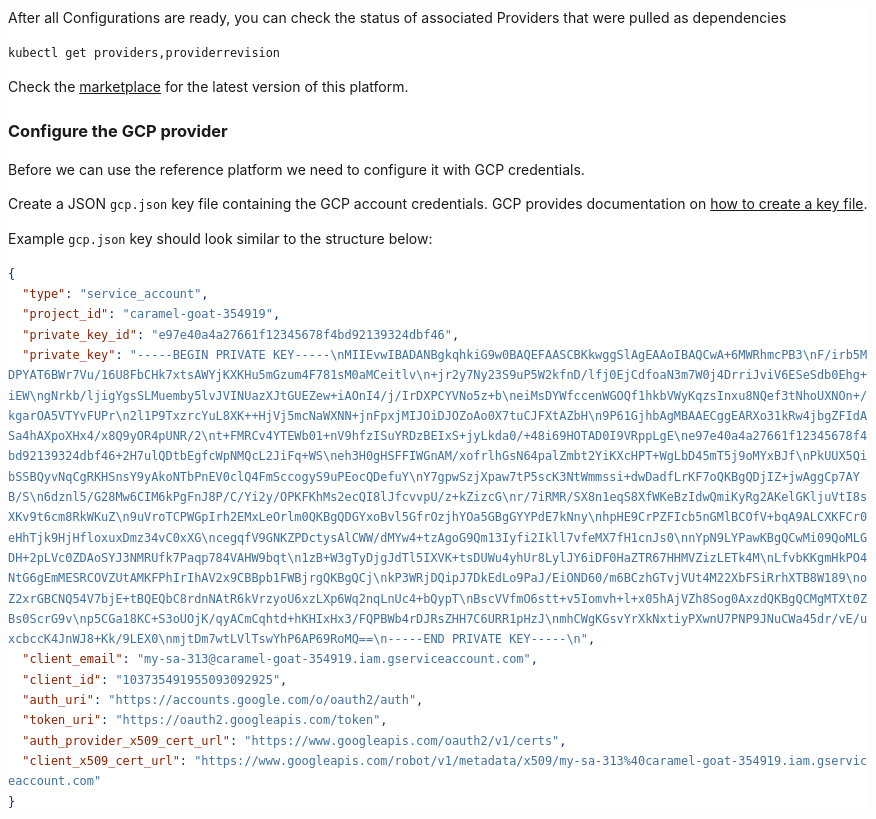 After all Configurations are ready, you can check the status of associated
Providers that were pulled as dependencies

```console
kubectl get providers,providerrevision
```

Check the
[marketplace](https://marketplace.upbound.io/configurations/upbound/platform-ref-gcp/)
for the latest version of this platform.

### Configure the GCP provider

Before we can use the reference platform we need to configure it with GCP
credentials.

Create a JSON `gcp.json` key file containing the GCP account credentials. GCP provides documentation on [how to create a key file](https://cloud.google.com/iam/docs/creating-managing-service-account-keys#creating).

Example `gcp.json` key should look similar to the structure below:
```json
{
  "type": "service_account",
  "project_id": "caramel-goat-354919",
  "private_key_id": "e97e40a4a27661f12345678f4bd92139324dbf46",
  "private_key": "-----BEGIN PRIVATE KEY-----\nMIIEvwIBADANBgkqhkiG9w0BAQEFAASCBKkwggSlAgEAAoIBAQCwA+6MWRhmcPB3\nF/irb5MDPYAT6BWr7Vu/16U8FbCHk7xtsAWYjKXKHu5mGzum4F781sM0aMCeitlv\n+jr2y7Ny23S9uP5W2kfnD/lfj0EjCdfoaN3m7W0j4DrriJviV6ESeSdb0Ehg+iEW\ngNrkb/ljigYgsSLMuemby5lvJVINUazXJtGUEZew+iAOnI4/j/IrDXPCYVNo5z+b\neiMsDYWfccenWGOQf1hkbVWyKqzsInxu8NQef3tNhoUXNOn+/kgarOA5VTYvFUPr\n2l1P9TxzrcYuL8XK++HjVj5mcNaWXNN+jnFpxjMIJOiDJOZoAo0X7tuCJFXtAZbH\n9P61GjhbAgMBAAECggEARXo31kRw4jbgZFIdASa4hAXpoXHx4/x8Q9yOR4pUNR/2\nt+FMRCv4YTEWb01+nV9hfzISuYRDzBEIxS+jyLkda0/+48i69HOTAD0I9VRppLgE\ne97e40a4a27661f12345678f4bd92139324dbf46+2H7ulQDtbEgfcWpNMQcL2JiFq+WS\neh3H0gHSFFIWGnAM/xofrlhGsN64palZmbt2YiKXcHPT+WgLbD45mT5j9oMYxBJf\nPkUUX5QibSSBQyvNqCgRKHSnsY9yAkoNTbPnEV0clQ4FmSccogyS9uPEocQDefuY\nY7gpwSzjXpaw7tP5scK3NtWmmssi+dwDadfLrKF7oQKBgQDjIZ+jwAggCp7AYB/S\n6dznl5/G28Mw6CIM6kPgFnJ8P/C/Yi2y/OPKFKhMs2ecQI8lJfcvvpU/z+kZizcG\nr/7iRMR/SX8n1eqS8XfWKeBzIdwQmiKyRg2AKelGKljuVtI8sXKv9t6cm8RkWKuZ\n9uVroTCPWGpIrh2EMxLeOrlm0QKBgQDGYxoBvl5GfrOzjhYOa5GBgGYYPdE7kNny\nhpHE9CrPZFIcb5nGMlBCOfV+bqA9ALCXKFCr0eHhTjk9HjHfloxuxDmz34vC0xXG\ncegqfV9GNKZPDctysAlCWW/dMYw4+tzAgoG9Qm13Iyfi2Ikll7vfeMX7fH1cnJs0\nnYpN9LYPawKBgQCwMi09QoMLGDH+2pLVc0ZDAoSYJ3NMRUfk7Paqp784VAHW9bqt\n1zB+W3gTyDjgJdTl5IXVK+tsDUWu4yhUr8LylJY6iDF0HaZTR67HHMVZizLETk4M\nLfvbKKgmHkPO4NtG6gEmMESRCOVZUtAMKFPhIrIhAV2x9CBBpb1FWBjrgQKBgQCj\nkP3WRjDQipJ7DkEdLo9PaJ/EiOND60/m6BCzhGTvjVUt4M22XbFSiRrhXTB8W189\noZ2xrGBCNQ54V7bjE+tBQEQbC8rdnNAtR6kVrzyoU6xzLXp6Wq2nqLnUc4+bQypT\nBscVVfmO6stt+v5Iomvh+l+x05hAjVZh8Sog0AxzdQKBgQCMgMTXt0ZBs0ScrG9v\np5CGa18KC+S3oUOjK/qyACmCqhtd+hKHIxHx3/FQPBWb4rDJRsZHH7C6URR1pHzJ\nmhCWgKGsvYrXkNxtiyPXwnU7PNP9JNuCWa45dr/vE/uxcbccK4JnWJ8+Kk/9LEX0\nmjtDm7wtLVlTswYhP6AP69RoMQ==\n-----END PRIVATE KEY-----\n",
  "client_email": "my-sa-313@caramel-goat-354919.iam.gserviceaccount.com",
  "client_id": "103735491955093092925",
  "auth_uri": "https://accounts.google.com/o/oauth2/auth",
  "token_uri": "https://oauth2.googleapis.com/token",
  "auth_provider_x509_cert_url": "https://www.googleapis.com/oauth2/v1/certs",
  "client_x509_cert_url": "https://www.googleapis.com/robot/v1/metadata/x509/my-sa-313%40caramel-goat-354919.iam.gserviceaccount.com"
}
```

